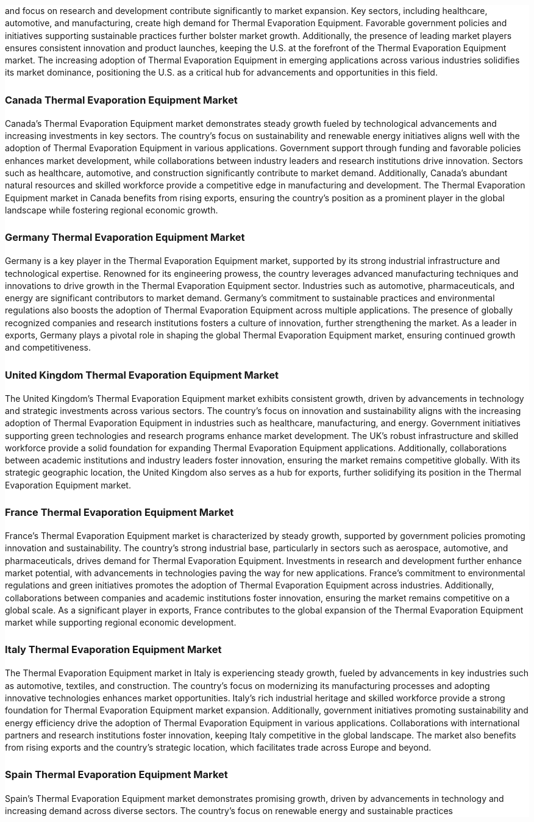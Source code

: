 and focus on research and development contribute significantly to market expansion. Key sectors, including healthcare, automotive, and manufacturing, create high demand for Thermal Evaporation Equipment. Favorable government policies and initiatives supporting sustainable practices further bolster market growth. Additionally, the presence of leading market players ensures consistent innovation and product launches, keeping the U.S. at the forefront of the Thermal Evaporation Equipment market. The increasing adoption of Thermal Evaporation Equipment in emerging applications across various industries solidifies its market dominance, positioning the U.S. as a critical hub for advancements and opportunities in this field.</p><h3>Canada Thermal Evaporation Equipment Market</h3><p>Canada&rsquo;s Thermal Evaporation Equipment market demonstrates steady growth fueled by technological advancements and increasing investments in key sectors. The country&rsquo;s focus on sustainability and renewable energy initiatives aligns well with the adoption of Thermal Evaporation Equipment in various applications. Government support through funding and favorable policies enhances market development, while collaborations between industry leaders and research institutions drive innovation. Sectors such as healthcare, automotive, and construction significantly contribute to market demand. Additionally, Canada&rsquo;s abundant natural resources and skilled workforce provide a competitive edge in manufacturing and development. The Thermal Evaporation Equipment market in Canada benefits from rising exports, ensuring the country&rsquo;s position as a prominent player in the global landscape while fostering regional economic growth.</p><h3>Germany Thermal Evaporation Equipment Market</h3><p>Germany is a key player in the Thermal Evaporation Equipment market, supported by its strong industrial infrastructure and technological expertise. Renowned for its engineering prowess, the country leverages advanced manufacturing techniques and innovations to drive growth in the Thermal Evaporation Equipment sector. Industries such as automotive, pharmaceuticals, and energy are significant contributors to market demand. Germany&rsquo;s commitment to sustainable practices and environmental regulations also boosts the adoption of Thermal Evaporation Equipment across multiple applications. The presence of globally recognized companies and research institutions fosters a culture of innovation, further strengthening the market. As a leader in exports, Germany plays a pivotal role in shaping the global Thermal Evaporation Equipment market, ensuring continued growth and competitiveness.</p><h3>United Kingdom Thermal Evaporation Equipment Market</h3><p>The United Kingdom&rsquo;s Thermal Evaporation Equipment market exhibits consistent growth, driven by advancements in technology and strategic investments across various sectors. The country&rsquo;s focus on innovation and sustainability aligns with the increasing adoption of Thermal Evaporation Equipment in industries such as healthcare, manufacturing, and energy. Government initiatives supporting green technologies and research programs enhance market development. The UK&rsquo;s robust infrastructure and skilled workforce provide a solid foundation for expanding Thermal Evaporation Equipment applications. Additionally, collaborations between academic institutions and industry leaders foster innovation, ensuring the market remains competitive globally. With its strategic geographic location, the United Kingdom also serves as a hub for exports, further solidifying its position in the Thermal Evaporation Equipment market.</p><h3>France Thermal Evaporation Equipment Market</h3><p>France&rsquo;s Thermal Evaporation Equipment market is characterized by steady growth, supported by government policies promoting innovation and sustainability. The country&rsquo;s strong industrial base, particularly in sectors such as aerospace, automotive, and pharmaceuticals, drives demand for Thermal Evaporation Equipment. Investments in research and development further enhance market potential, with advancements in technologies paving the way for new applications. France&rsquo;s commitment to environmental regulations and green initiatives promotes the adoption of Thermal Evaporation Equipment across industries. Additionally, collaborations between companies and academic institutions foster innovation, ensuring the market remains competitive on a global scale. As a significant player in exports, France contributes to the global expansion of the Thermal Evaporation Equipment market while supporting regional economic development.</p><h3>Italy Thermal Evaporation Equipment Market</h3><p>The Thermal Evaporation Equipment market in Italy is experiencing steady growth, fueled by advancements in key industries such as automotive, textiles, and construction. The country&rsquo;s focus on modernizing its manufacturing processes and adopting innovative technologies enhances market opportunities. Italy&rsquo;s rich industrial heritage and skilled workforce provide a strong foundation for Thermal Evaporation Equipment market expansion. Additionally, government initiatives promoting sustainability and energy efficiency drive the adoption of Thermal Evaporation Equipment in various applications. Collaborations with international partners and research institutions foster innovation, keeping Italy competitive in the global landscape. The market also benefits from rising exports and the country&rsquo;s strategic location, which facilitates trade across Europe and beyond.</p><h3>Spain Thermal Evaporation Equipment Market</h3><p>Spain&rsquo;s Thermal Evaporation Equipment market demonstrates promising growth, driven by advancements in technology and increasing demand across diverse sectors. The country&rsquo;s focus on renewable energy and sustainable practices